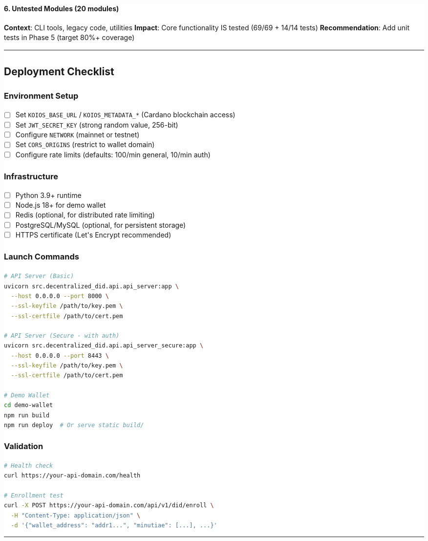 #### 6. Untested Modules (20 modules)
**Context**: CLI tools, legacy code, utilities
**Impact**: Core functionality IS tested (69/69 + 14/14 tests)
**Recommendation**: Add unit tests in Phase 5 (target 80%+ coverage)

---

## Deployment Checklist

### Environment Setup
- [ ] Set `KOIOS_BASE_URL` / `KOIOS_METADATA_*` (Cardano blockchain access)
- [ ] Set `JWT_SECRET_KEY` (strong random value, 256-bit)
- [ ] Configure `NETWORK` (mainnet or testnet)
- [ ] Set `CORS_ORIGINS` (restrict to wallet domain)
- [ ] Configure rate limits (defaults: 100/min general, 10/min auth)

### Infrastructure
- [ ] Python 3.9+ runtime
- [ ] Node.js 18+ for demo wallet
- [ ] Redis (optional, for distributed rate limiting)
- [ ] PostgreSQL/MySQL (optional, for persistent storage)
- [ ] HTTPS certificate (Let's Encrypt recommended)

### Launch Commands
```bash
# API Server (Basic)
uvicorn src.decentralized_did.api.api_server:app \
  --host 0.0.0.0 --port 8000 \
  --ssl-keyfile /path/to/key.pem \
  --ssl-certfile /path/to/cert.pem

# API Server (Secure - with auth)
uvicorn src.decentralized_did.api.api_server_secure:app \
  --host 0.0.0.0 --port 8443 \
  --ssl-keyfile /path/to/key.pem \
  --ssl-certfile /path/to/cert.pem

# Demo Wallet
cd demo-wallet
npm run build
npm run deploy  # Or serve static build/
```

### Validation
```bash
# Health check
curl https://your-api-domain.com/health

# Enrollment test
curl -X POST https://your-api-domain.com/api/v1/did/enroll \
  -H "Content-Type: application/json" \
  -d '{"wallet_address": "addr1...", "minutiae": [...], ...}'
```

---